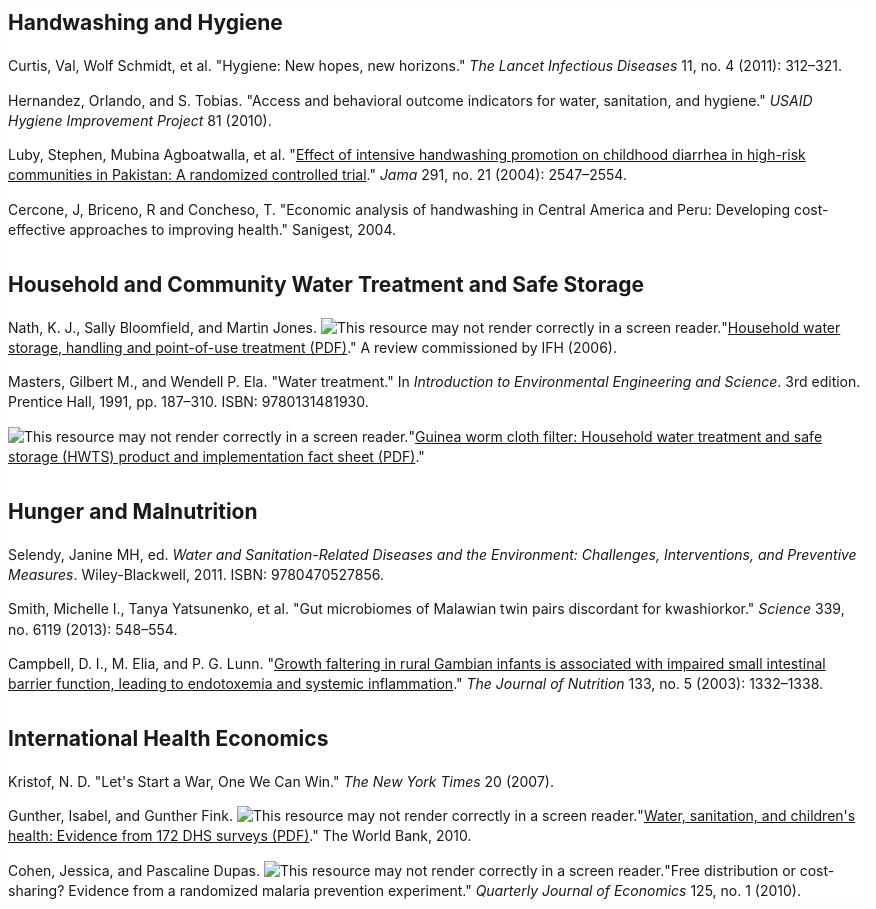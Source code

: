 Handwashing and Hygiene
-----------------------

Curtis, Val, Wolf Schmidt, et al. "Hygiene: New hopes, new horizons." _The Lancet Infectious Diseases_ 11, no. 4 (2011): 312–321.

Hernandez, Orlando, and S. Tobias. "Access and behavioral outcome indicators for water, sanitation, and hygiene." _USAID Hygiene Improvement Project_ 81 (2010).

Luby, Stephen, Mubina Agboatwalla, et al. "[Effect of intensive handwashing promotion on childhood diarrhea in high-risk communities in Pakistan: A randomized controlled trial](https://jamanetwork.com/journals/jama/article-abstract/198846)." _Jama_ 291, no. 21 (2004): 2547–2554.

Cercone, J, Briceno, R and Concheso, T. "Economic analysis of handwashing in Central America and Peru: Developing cost-effective approaches to improving health." Sanigest, 2004. 

Household and Community Water Treatment and Safe Storage
--------------------------------------------------------

Nath, K. J., Sally Bloomfield, and Martin Jones. ![This resource may not render correctly in a screen reader.](/images/inacessible.gif)"[Household water storage, handling and point-of-use treatment (PDF)](http://bvsper.paho.org/share/ETRAS/AyS/bvsacd/cd47/storage/indice.pdf)." A review commissioned by IFH (2006).

Masters, Gilbert M., and Wendell P. Ela. "Water treatment." In _Introduction to Environmental Engineering and Science_. 3rd edition. Prentice Hall, 1991, pp. 187–310. ISBN: 9780131481930.

![This resource may not render correctly in a screen reader.](/images/inacessible.gif)"[Guinea worm cloth filter: Household water treatment and safe storage (HWTS) product and implementation fact sheet (PDF)](https://sswm.info/sites/default/files/reference_attachments/GWEP%202008%20Guinea%20Worm%20Cloth%20Filter.pdf)."  

Hunger and Malnutrition
-----------------------

Selendy, Janine MH, ed. _Water and Sanitation-Related Diseases and the Environment: Challenges, Interventions, and Preventive Measures_. Wiley-Blackwell, 2011. ISBN: 9780470527856.

Smith, Michelle I., Tanya Yatsunenko, et al. "Gut microbiomes of Malawian twin pairs discordant for kwashiorkor." _Science_ 339, no. 6119 (2013): 548–554.

Campbell, D. I., M. Elia, and P. G. Lunn. "[Growth faltering in rural Gambian infants is associated with impaired small intestinal barrier function, leading to endotoxemia and systemic inflammation](https://academic.oup.com/jn/article/133/5/1332/4558595)." _The Journal of Nutrition_ 133, no. 5 (2003): 1332–1338.

International Health Economics
------------------------------

Kristof, N. D. "Let's Start a War, One We Can Win." _The New York Times_ 20 (2007).

Gunther, Isabel, and Gunther Fink. ![This resource may not render correctly in a screen reader.](/images/inacessible.gif)"[Water, sanitation, and children's health: Evidence from 172 DHS surveys (PDF)](https://openknowledge.worldbank.org/bitstream/handle/10986/3762/WPS5275.pdf)." The World Bank, 2010.

Cohen, Jessica, and Pascaline Dupas. ![This resource may not render correctly in a screen reader.](/images/inacessible.gif)"Free distribution or cost-sharing? Evidence from a randomized malaria prevention experiment." _Quarterly Journal of Economics_ 125, no. 1 (2010). 
